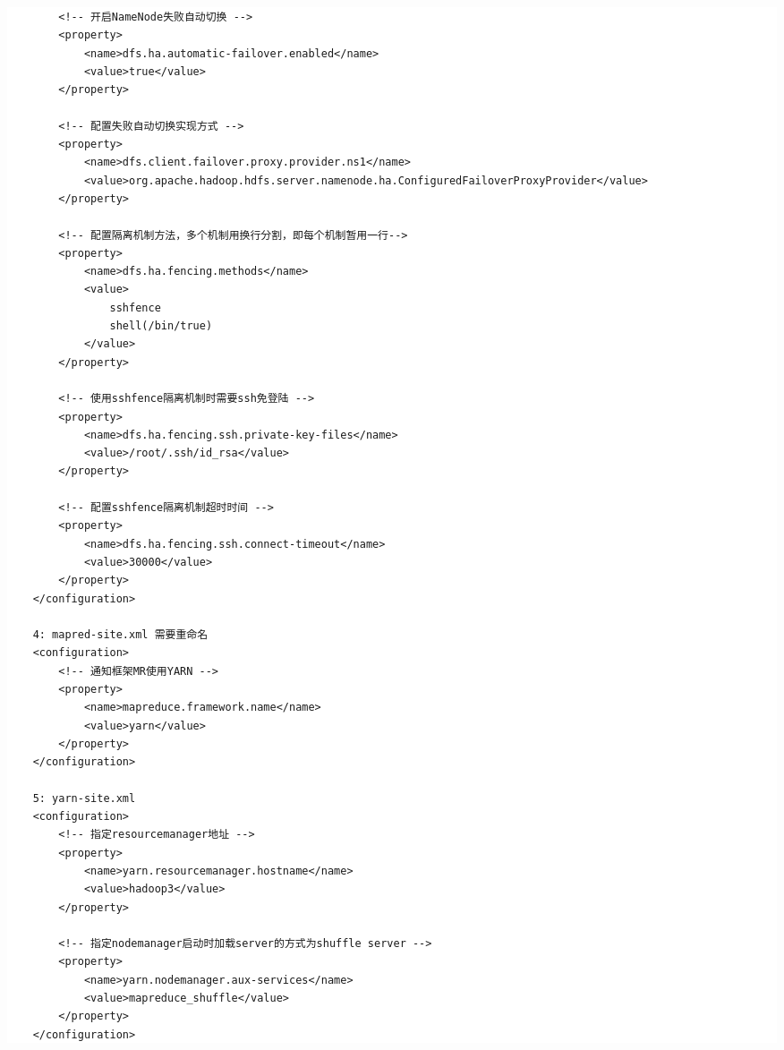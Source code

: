 			<!-- 开启NameNode失败自动切换 -->
			<property>
				<name>dfs.ha.automatic-failover.enabled</name>
				<value>true</value>
			</property>
			
			<!-- 配置失败自动切换实现方式 -->
			<property>
				<name>dfs.client.failover.proxy.provider.ns1</name>
				<value>org.apache.hadoop.hdfs.server.namenode.ha.ConfiguredFailoverProxyProvider</value>
			</property>
			
			<!-- 配置隔离机制方法，多个机制用换行分割，即每个机制暂用一行-->
			<property>
				<name>dfs.ha.fencing.methods</name>
				<value>
					sshfence
					shell(/bin/true)
				</value>
			</property>
			
			<!-- 使用sshfence隔离机制时需要ssh免登陆 -->
			<property>
				<name>dfs.ha.fencing.ssh.private-key-files</name>
				<value>/root/.ssh/id_rsa</value>
			</property>
			
			<!-- 配置sshfence隔离机制超时时间 -->
			<property>
				<name>dfs.ha.fencing.ssh.connect-timeout</name>
				<value>30000</value>
			</property>
		</configuration>
		
		4: mapred-site.xml 需要重命名
		<configuration>
			<!-- 通知框架MR使用YARN -->
			<property>
				<name>mapreduce.framework.name</name>
				<value>yarn</value>
			</property>
		</configuration>
		
		5: yarn-site.xml
		<configuration>
			<!-- 指定resourcemanager地址 -->
			<property>
				<name>yarn.resourcemanager.hostname</name>
				<value>hadoop3</value>
			</property>
			
			<!-- 指定nodemanager启动时加载server的方式为shuffle server -->
			<property>
				<name>yarn.nodemanager.aux-services</name>
				<value>mapreduce_shuffle</value>
			</property>
		</configuration>
